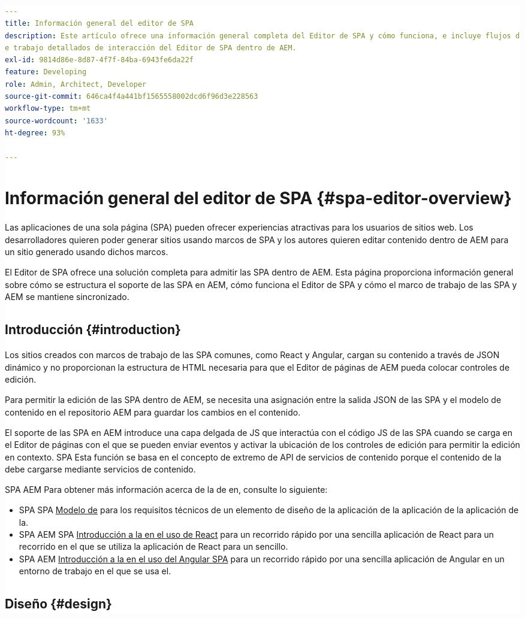 ```yaml
---
title: Información general del editor de SPA
description: Este artículo ofrece una información general completa del Editor de SPA y cómo funciona, e incluye flujos de trabajo detallados de interacción del Editor de SPA dentro de AEM.
exl-id: 9814d86e-8d87-4f7f-84ba-6943fe6da22f
feature: Developing
role: Admin, Architect, Developer
source-git-commit: 646ca4f4a441bf1565558002dcd6f96d3e228563
workflow-type: tm+mt
source-wordcount: '1633'
ht-degree: 93%

---
```


# Información general del editor de SPA {#spa-editor-overview}

Las aplicaciones de una sola página (SPA) pueden ofrecer experiencias atractivas para los usuarios de sitios web. Los desarrolladores quieren poder generar sitios usando marcos de SPA y los autores quieren editar contenido dentro de AEM para un sitio generado usando dichos marcos.

El Editor de SPA ofrece una solución completa para admitir las SPA dentro de AEM. Esta página proporciona información general sobre cómo se estructura el soporte de las SPA en AEM, cómo funciona el Editor de SPA y cómo el marco de trabajo de las SPA y AEM se mantiene sincronizado.

## Introducción {#introduction}

Los sitios creados con marcos de trabajo de las SPA comunes, como React y Angular, cargan su contenido a través de JSON dinámico y no proporcionan la estructura de HTML necesaria para que el Editor de páginas de AEM pueda colocar controles de edición.

Para permitir la edición de las SPA dentro de AEM, se necesita una asignación entre la salida JSON de las SPA y el modelo de contenido en el repositorio AEM para guardar los cambios en el contenido.

El soporte de las SPA en AEM introduce una capa delgada de JS que interactúa con el código JS de las SPA cuando se carga en el Editor de páginas con el que se pueden enviar eventos y activar la ubicación de los controles de edición para permitir la edición en contexto. SPA Esta función se basa en el concepto de extremo de API de servicios de contenido porque el contenido de la debe cargarse mediante servicios de contenido.

SPA AEM Para obtener más información acerca de la de en, consulte lo siguiente:

* SPA SPA [Modelo de](blueprint.md) para los requisitos técnicos de un elemento de diseño de la aplicación de la aplicación de la aplicación de la.
* SPA AEM SPA [Introducción a la en el uso de React](getting-started-react.md) para un recorrido rápido por una sencilla aplicación de React para un recorrido en el que se utiliza la aplicación de React para un sencillo.
* SPA AEM [Introducción a la en el uso del Angular SPA](getting-started-angular.md) para un recorrido rápido por una sencilla aplicación de Angular en un entorno de trabajo en el que se usa el.

## Diseño {#design}
